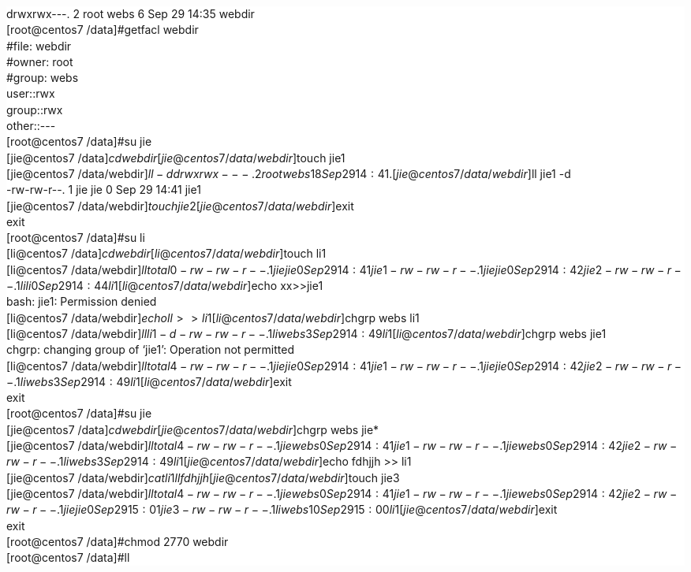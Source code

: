 drwxrwx---. 2 root webs 6 Sep 29 14:35 webdir  
[root@centos7 /data]#getfacl webdir  
 #file: webdir  
#owner: root  
#group: webs  
user::rwx  
group::rwx  
other::---  
[root@centos7 /data]#su jie  
[jie@centos7 /data]$cd webdir  
[jie@centos7 /data/webdir]$touch jie1  
[jie@centos7 /data/webdir]$ll -d  
drwxrwx---. 2 root webs 18 Sep 29 14:41 .  
[jie@centos7 /data/webdir]$ll jie1 -d  
-rw-rw-r--. 1 jie jie 0 Sep 29 14:41 jie1  
[jie@centos7 /data/webdir]$touch jie2  
[jie@centos7 /data/webdir]$exit  
exit  
[root@centos7 /data]#su li  
[li@centos7 /data]$cd webdir  
[li@centos7 /data/webdir]$touch li1   
[li@centos7 /data/webdir]$ll  
total 0  
-rw-rw-r--. 1 jie jie 0 Sep 29 14:41 jie1  
-rw-rw-r--. 1 jie jie 0 Sep 29 14:42 jie2  
-rw-rw-r--. 1 li  li  0 Sep 29 14:44 li1  
[li@centos7 /data/webdir]$echo xx>>jie1  
bash: jie1: Permission denied  
[li@centos7 /data/webdir]$echo ll>>li1  
[li@centos7 /data/webdir]$chgrp webs li1  
[li@centos7 /data/webdir]$ll li1 -d  
-rw-rw-r--. 1 li webs 3 Sep 29 14:49 li1  
[li@centos7 /data/webdir]$chgrp webs jie1  
chgrp: changing group of ‘jie1’: Operation not permitted  
[li@centos7 /data/webdir]$ll  
total 4  
-rw-rw-r--. 1 jie jie  0 Sep 29 14:41 jie1  
-rw-rw-r--. 1 jie jie  0 Sep 29 14:42 jie2  
-rw-rw-r--. 1 li  webs 3 Sep 29 14:49 li1  
[li@centos7 /data/webdir]$exit  
exit  
[root@centos7 /data]#su jie  
[jie@centos7 /data]$cd webdir  
[jie@centos7 /data/webdir]$chgrp webs jie*  
[jie@centos7 /data/webdir]$ll  
total 4  
-rw-rw-r--. 1 jie webs 0 Sep 29 14:41 jie1  
-rw-rw-r--. 1 jie webs 0 Sep 29 14:42 jie2  
-rw-rw-r--. 1 li  webs 3 Sep 29 14:49 li1  
[jie@centos7 /data/webdir]$echo fdhjjh >> li1  
[jie@centos7 /data/webdir]$cat li1    
ll  
fdhjjh  
[jie@centos7 /data/webdir]$touch jie3  
[jie@centos7 /data/webdir]$ll  
total 4  
-rw-rw-r--. 1 jie webs  0 Sep 29 14:41 jie1  
-rw-rw-r--. 1 jie webs  0 Sep 29 14:42 jie2  
-rw-rw-r--. 1 jie jie   0 Sep 29 15:01 jie3  
-rw-rw-r--. 1 li  webs 10 Sep 29 15:00 li1  
[jie@centos7 /data/webdir]$exit  
exit    
[root@centos7 /data]#chmod 2770 webdir  
[root@centos7 /data]#ll  